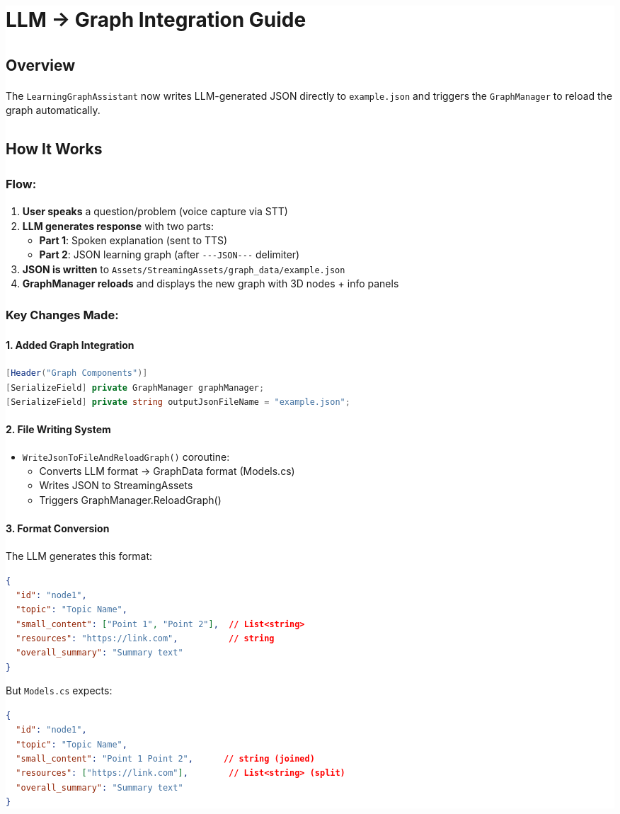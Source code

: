 # LLM → Graph Integration Guide

## Overview

The `LearningGraphAssistant` now writes LLM-generated JSON directly to `example.json` and triggers the `GraphManager` to reload the graph automatically.

## How It Works

### Flow:
1. **User speaks** a question/problem (voice capture via STT)
2. **LLM generates response** with two parts:
   - **Part 1**: Spoken explanation (sent to TTS)
   - **Part 2**: JSON learning graph (after `---JSON---` delimiter)
3. **JSON is written** to `Assets/StreamingAssets/graph_data/example.json`
4. **GraphManager reloads** and displays the new graph with 3D nodes + info panels

### Key Changes Made:

#### 1. Added Graph Integration
```csharp
[Header("Graph Components")]
[SerializeField] private GraphManager graphManager;
[SerializeField] private string outputJsonFileName = "example.json";
```

#### 2. File Writing System
- `WriteJsonToFileAndReloadGraph()` coroutine:
  - Converts LLM format → GraphData format (Models.cs)
  - Writes JSON to StreamingAssets
  - Triggers GraphManager.ReloadGraph()

#### 3. Format Conversion
The LLM generates this format:
```json
{
  "id": "node1",
  "topic": "Topic Name",
  "small_content": ["Point 1", "Point 2"],  // List<string>
  "resources": "https://link.com",          // string
  "overall_summary": "Summary text"
}
```

But `Models.cs` expects:
```json
{
  "id": "node1",
  "topic": "Topic Name",
  "small_content": "Point 1 Point 2",      // string (joined)
  "resources": ["https://link.com"],        // List<string> (split)
  "overall_summary": "Summary text"
}
```
